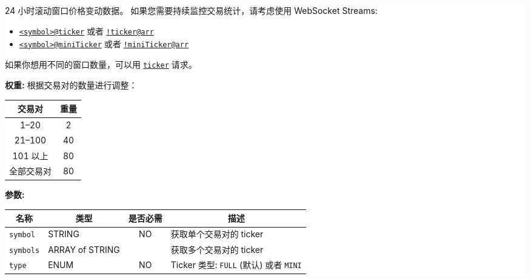 24 小时滚动窗口价格变动数据。
如果您需要持续监控交易统计，请考虑使用 WebSocket Streams:

* [`<symbol>@ticker`](web-socket-streams_CN.md#twentyfourhourticker) 或者 [`!ticker@arr`](web-socket-streams_CN.md#all-markets-ticker)
* [`<symbol>@miniTicker`](web-socket-streams_CN.md#twentyfourhourminiticker) 或者 [`!miniTicker@arr`](web-socket-streams_CN.md#all-markets-mini-ticker)

如果你想用不同的窗口数量，可以用 [`ticker`](#ticker) 请求。

**权重:**
根据交易对的数量进行调整：

| 交易对     | 重量    |
|:---------:|:------:|
|      1–20 |      2 |
|    21–100 |     40 |
|   101 以上 |     80 |
|  全部交易对 |     80 |

**参数:**

<table>
<thead>
    <tr>
        <th>名称</th>
        <th>类型</th>
        <th>是否必需</th>
        <th>描述</th>
    </tr>
</thead>
<tbody>
    <tr>
        <td><code>symbol</code></td>
        <td>STRING</td>
        <td rowspan="2" align="center">NO</td>
        <td>获取单个交易对的 ticker</td>
    </tr>
    <tr>
        <td><code>symbols</code></td>
        <td>ARRAY of STRING</td>
        <td>获取多个交易对的 ticker</td>
    </tr>
    <tr>
        <td><code>type</code></td>
        <td>ENUM</td>
        <td align=center>NO</td>
        <td>Ticker 类型: <code>FULL</code> (默认) 或者 <code>MINI</code></td>
    </tr>
</tbody>
</table>
